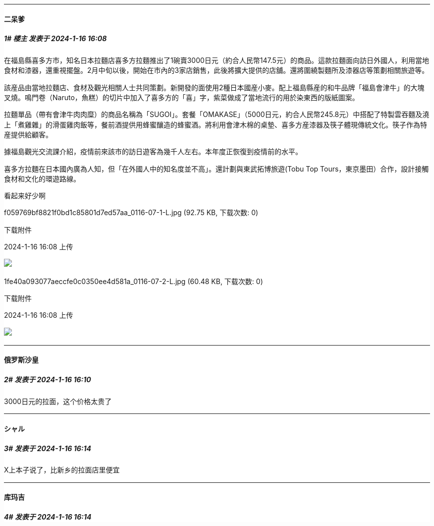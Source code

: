 
*****

####  二呆爹  
##### 1#       楼主       发表于 2024-1-16 16:08

在福島縣喜多方市，知名日本拉麵店喜多方拉麵推出了1碗賣3000日元（約合人民幣147.5元）的商品。這款拉麵面向訪日外國人，利用當地食材和漆器，還重視擺盤。2月中旬以後，開始在市內的3家店銷售，此後將擴大提供的店舖。還將圍繞製麵所及漆器店等策劃相關旅遊等。

該産品由當地拉麵店、食材及觀光相關人士共同策劃。新開發的面使用2種日本國産小麥。配上福島縣産的和牛品牌「福島會津牛」的大塊叉燒。鳴門卷（Naruto，魚糕）的切片中加入了喜多方的「喜」字，紫菜做成了當地流行的用於染東西的版紙圖案。

拉麵單品（帶有會津牛肉肉糜）的商品名稱為「SUGOI」。套餐「OMAKASE」（5000日元，約合人民幣245.8元）中搭配了特製雲吞麵及澆上「煮雞雜」的滑蛋雞肉飯等，餐前酒提供用蜂蜜釀造的蜂蜜酒。將利用會津木棉的桌墊、喜多方産漆器及筷子體現傳統文化。筷子作為特産提供給顧客。

據福島觀光交流課介紹，疫情前來該市的訪日遊客為幾千人左右。本年度正恢復到疫情前的水平。

喜多方拉麵在日本國內廣為人知，但「在外國人中的知名度並不高」。還計劃與東武拓博旅遊(Tobu Top Tours，東京墨田）合作，設計接觸食材和文化的環遊路線。

看起来好少啊

f059769bf8821f0bd1c85801d7ed57aa_0116-07-1-L.jpg
(92.75 KB, 下载次数: 0)

下载附件

2024-1-16 16:08 上传

<img src="https://img.saraba1st.com/forum/202401/16/160811vscmgp9mz0p8phg1.jpg" referrerpolicy="no-referrer">

1fe40a093077aeccfe0c0350ee4d581a_0116-07-2-L.jpg
(60.48 KB, 下载次数: 0)

下载附件

2024-1-16 16:08 上传

<img src="https://img.saraba1st.com/forum/202401/16/160817k552kmho0ji8252n.jpg" referrerpolicy="no-referrer">

*****

####  俄罗斯沙皇  
##### 2#       发表于 2024-1-16 16:10

3000日元的拉面，这个价格太贵了

*****

####  シャル  
##### 3#       发表于 2024-1-16 16:14

X上本子说了，比新乡的拉面店里便宜

*****

####  库玛吉  
##### 4#       发表于 2024-1-16 16:14
